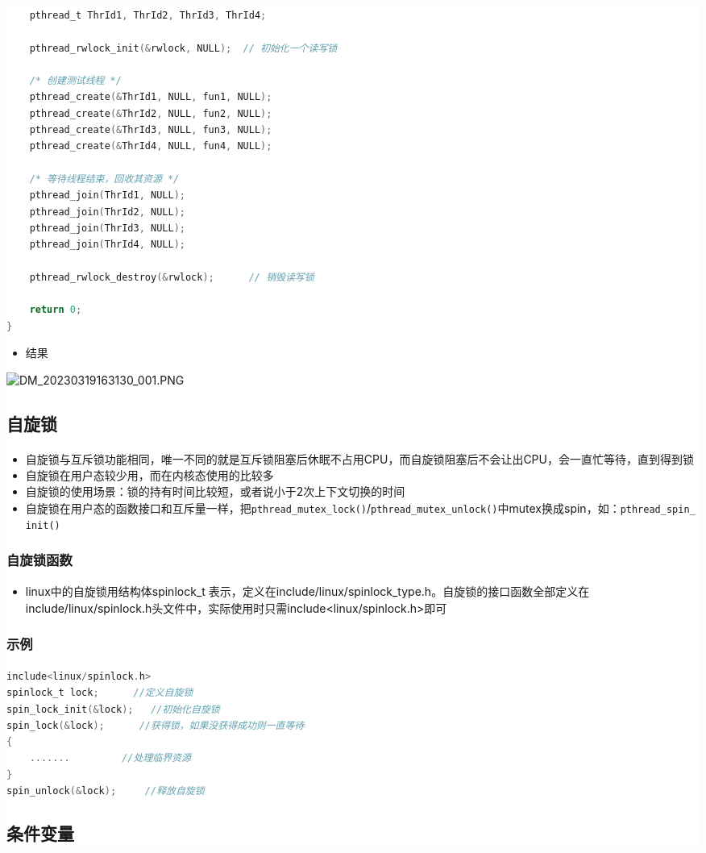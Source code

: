 ```c
    pthread_t ThrId1, ThrId2, ThrId3, ThrId4;  

    pthread_rwlock_init(&rwlock, NULL);  // 初始化一个读写锁  

    /* 创建测试线程 */
    pthread_create(&ThrId1, NULL, fun1, NULL);  
    pthread_create(&ThrId2, NULL, fun2, NULL);  
    pthread_create(&ThrId3, NULL, fun3, NULL);  
    pthread_create(&ThrId4, NULL, fun4, NULL);  

    /* 等待线程结束，回收其资源 */
    pthread_join(ThrId1, NULL);  
    pthread_join(ThrId2, NULL);  
    pthread_join(ThrId3, NULL);  
    pthread_join(ThrId4, NULL);  

    pthread_rwlock_destroy(&rwlock);      // 销毁读写锁  

    return 0;  
}
```

- 结果

![DM_20230319163130_001.PNG](https://cdn.nlark.com/yuque/0/2023/png/396745/1679215876235-36453f3f-cc72-41f7-b3e8-6460556800c0.png#averageHue=%23300a24&clientId=u50e09d0c-eddd-4&from=ui&id=ufcdc8a98&originHeight=417&originWidth=821&originalType=binary&ratio=2.5&rotation=0&showTitle=false&size=1372143&status=done&style=none&taskId=ucccea1ea-9a88-44a2-9702-1917fb9e329&title=)
<a name="tQ6S1"></a>
## 自旋锁

- 自旋锁与互斥锁功能相同，唯一不同的就是互斥锁阻塞后休眠不占用CPU，而自旋锁阻塞后不会让出CPU，会一直忙等待，直到得到锁
- 自旋锁在用户态较少用，而在内核态使用的比较多
- 自旋锁的使用场景：锁的持有时间比较短，或者说小于2次上下文切换的时间
- 自旋锁在用户态的函数接口和互斥量一样，把`pthread_mutex_lock()`/`pthread_mutex_unlock()`中mutex换成spin，如：`pthread_spin_init()`
<a name="s3xlm"></a>
### 自旋锁函数

- linux中的自旋锁用结构体spinlock_t 表示，定义在include/linux/spinlock_type.h。自旋锁的接口函数全部定义在include/linux/spinlock.h头文件中，实际使用时只需include<linux/spinlock.h>即可
<a name="hX0mc"></a>
### 示例
```c
include<linux/spinlock.h>
spinlock_t lock;      //定义自旋锁
spin_lock_init(&lock);   //初始化自旋锁
spin_lock(&lock);      //获得锁，如果没获得成功则一直等待
{
	.......         //处理临界资源
}
spin_unlock(&lock);     //释放自旋锁
```
<a name="YoMdg"></a>
## 条件变量
